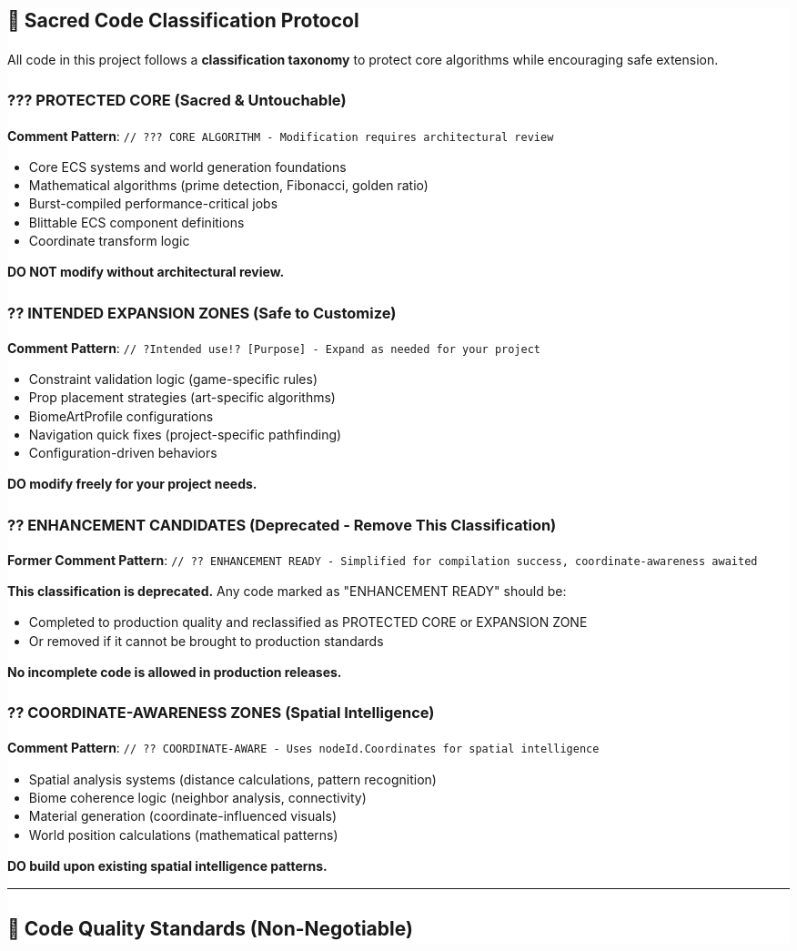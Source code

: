
## 💎 Sacred Code Classification Protocol

All code in this project follows a **classification taxonomy** to protect core algorithms while encouraging safe extension.

### ??? PROTECTED CORE (Sacred & Untouchable)

**Comment Pattern**: `// ??? CORE ALGORITHM - Modification requires architectural review`

- Core ECS systems and world generation foundations
- Mathematical algorithms (prime detection, Fibonacci, golden ratio)
- Burst-compiled performance-critical jobs
- Blittable ECS component definitions
- Coordinate transform logic

**DO NOT modify without architectural review.**

### ?? INTENDED EXPANSION ZONES (Safe to Customize)

**Comment Pattern**: `// ?Intended use!? [Purpose] - Expand as needed for your project`

- Constraint validation logic (game-specific rules)
- Prop placement strategies (art-specific algorithms)
- BiomeArtProfile configurations
- Navigation quick fixes (project-specific pathfinding)
- Configuration-driven behaviors

**DO modify freely for your project needs.**

### ?? ENHANCEMENT CANDIDATES (Deprecated - Remove This Classification)

**Former Comment Pattern**: `// ?? ENHANCEMENT READY - Simplified for compilation success, coordinate-awareness awaited`

**This classification is deprecated.** Any code marked as "ENHANCEMENT READY" should be:
- Completed to production quality and reclassified as PROTECTED CORE or EXPANSION ZONE
- Or removed if it cannot be brought to production standards

**No incomplete code is allowed in production releases.**

### ?? COORDINATE-AWARENESS ZONES (Spatial Intelligence)

**Comment Pattern**: `// ?? COORDINATE-AWARE - Uses nodeId.Coordinates for spatial intelligence`

- Spatial analysis systems (distance calculations, pattern recognition)
- Biome coherence logic (neighbor analysis, connectivity)
- Material generation (coordinate-influenced visuals)
- World position calculations (mathematical patterns)

**DO build upon existing spatial intelligence patterns.**

---

## 🚫 Code Quality Standards (Non-Negotiable)
